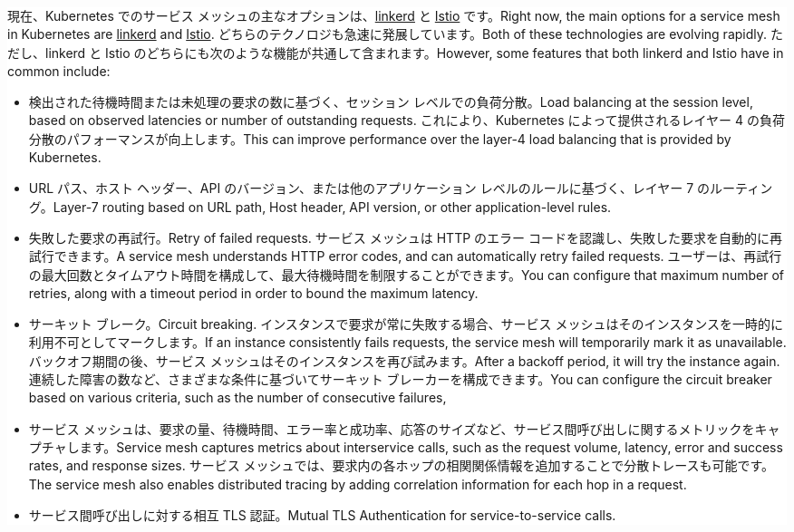 <span data-ttu-id="a7931-235">現在、Kubernetes でのサービス メッシュの主なオプションは、[linkerd](https://linkerd.io/) と [Istio](https://istio.io/) です。</span><span class="sxs-lookup"><span data-stu-id="a7931-235">Right now, the main options for a service mesh in Kubernetes are [linkerd](https://linkerd.io/) and [Istio](https://istio.io/).</span></span> <span data-ttu-id="a7931-236">どちらのテクノロジも急速に発展しています。</span><span class="sxs-lookup"><span data-stu-id="a7931-236">Both of these technologies are evolving rapidly.</span></span> <span data-ttu-id="a7931-237">ただし、linkerd と Istio のどちらにも次のような機能が共通して含まれます。</span><span class="sxs-lookup"><span data-stu-id="a7931-237">However, some features that both linkerd and Istio have in common include:</span></span>

- <span data-ttu-id="a7931-238">検出された待機時間または未処理の要求の数に基づく、セッション レベルでの負荷分散。</span><span class="sxs-lookup"><span data-stu-id="a7931-238">Load balancing at the session level, based on observed latencies or number of outstanding requests.</span></span> <span data-ttu-id="a7931-239">これにより、Kubernetes によって提供されるレイヤー 4 の負荷分散のパフォーマンスが向上します。</span><span class="sxs-lookup"><span data-stu-id="a7931-239">This can improve performance over the layer-4 load balancing that is provided by Kubernetes.</span></span>

- <span data-ttu-id="a7931-240">URL パス、ホスト ヘッダー、API のバージョン、または他のアプリケーション レベルのルールに基づく、レイヤー 7 のルーティング。</span><span class="sxs-lookup"><span data-stu-id="a7931-240">Layer-7 routing based on URL path, Host header, API version, or other application-level rules.</span></span>

- <span data-ttu-id="a7931-241">失敗した要求の再試行。</span><span class="sxs-lookup"><span data-stu-id="a7931-241">Retry of failed requests.</span></span> <span data-ttu-id="a7931-242">サービス メッシュは HTTP のエラー コードを認識し、失敗した要求を自動的に再試行できます。</span><span class="sxs-lookup"><span data-stu-id="a7931-242">A service mesh understands HTTP error codes, and can automatically retry failed requests.</span></span> <span data-ttu-id="a7931-243">ユーザーは、再試行の最大回数とタイムアウト時間を構成して、最大待機時間を制限することができます。</span><span class="sxs-lookup"><span data-stu-id="a7931-243">You can configure that maximum number of retries, along with a timeout period in order to bound the maximum latency.</span></span>

- <span data-ttu-id="a7931-244">サーキット ブレーク。</span><span class="sxs-lookup"><span data-stu-id="a7931-244">Circuit breaking.</span></span> <span data-ttu-id="a7931-245">インスタンスで要求が常に失敗する場合、サービス メッシュはそのインスタンスを一時的に利用不可としてマークします。</span><span class="sxs-lookup"><span data-stu-id="a7931-245">If an instance consistently fails requests, the service mesh will temporarily mark it as unavailable.</span></span> <span data-ttu-id="a7931-246">バックオフ期間の後、サービス メッシュはそのインスタンスを再び試みます。</span><span class="sxs-lookup"><span data-stu-id="a7931-246">After a backoff period, it will try the instance again.</span></span> <span data-ttu-id="a7931-247">連続した障害の数など、さまざまな条件に基づいてサーキット ブレーカーを構成できます。</span><span class="sxs-lookup"><span data-stu-id="a7931-247">You can configure the circuit breaker based on various criteria, such as the number of consecutive failures,</span></span>  

- <span data-ttu-id="a7931-248">サービス メッシュは、要求の量、待機時間、エラー率と成功率、応答のサイズなど、サービス間呼び出しに関するメトリックをキャプチャします。</span><span class="sxs-lookup"><span data-stu-id="a7931-248">Service mesh captures metrics about interservice calls, such as the request volume, latency, error and success rates, and response sizes.</span></span> <span data-ttu-id="a7931-249">サービス メッシュでは、要求内の各ホップの相関関係情報を追加することで分散トレースも可能です。</span><span class="sxs-lookup"><span data-stu-id="a7931-249">The service mesh also enables distributed tracing by adding correlation information for each hop in a request.</span></span>

- <span data-ttu-id="a7931-250">サービス間呼び出しに対する相互 TLS 認証。</span><span class="sxs-lookup"><span data-stu-id="a7931-250">Mutual TLS Authentication for service-to-service calls.</span></span>
